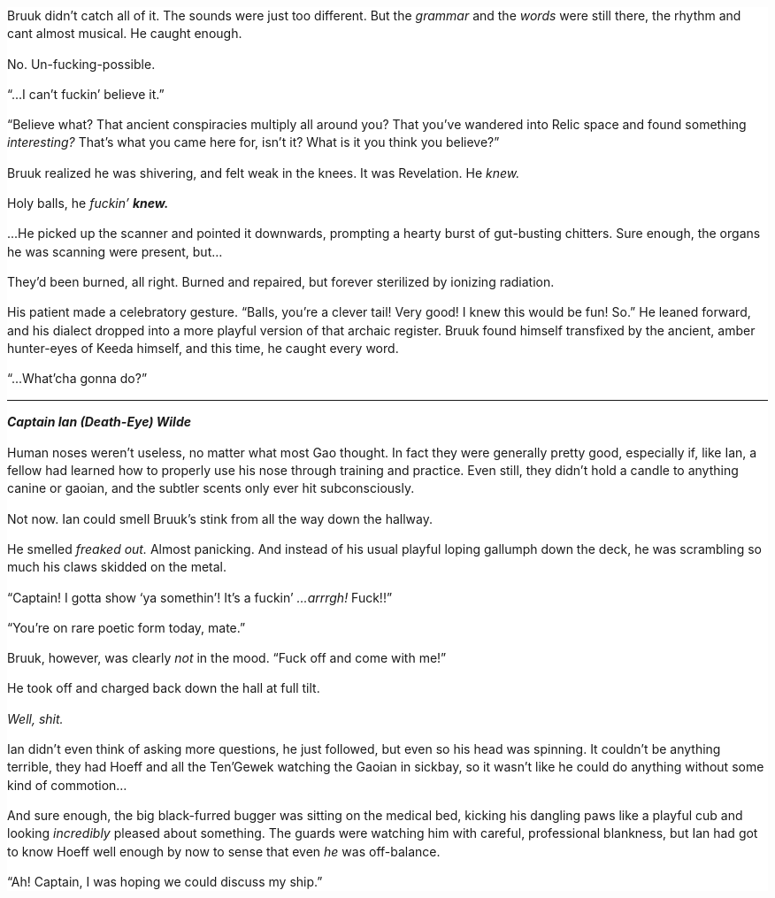 Bruuk didn’t catch all of it. The sounds were just too different. But the *grammar* and the *words* were still there, the rhythm and cant almost musical. He caught enough.

No. Un-fucking-possible.

“...I can’t fuckin’ believe it.”

“Believe what? That ancient conspiracies multiply all around you? That you’ve wandered into Relic space and found something *interesting?* That’s what you came here for, isn’t it? What is it you think you believe?”

Bruuk realized he was shivering, and felt weak in the knees. It was Revelation. He *knew.*

Holy balls, he *fuckin’* ***knew.***

...He picked up the scanner and pointed it downwards, prompting a hearty burst of gut-busting chitters. Sure enough, the organs he was scanning were present, but…

They’d been burned, all right. Burned and repaired, but forever sterilized by ionizing radiation.

His patient made a celebratory gesture. “Balls, you’re a clever tail! Very good! I knew this would be fun! So.” He leaned forward, and his dialect dropped into a more playful version of that archaic register. Bruuk found himself transfixed by the ancient, amber hunter-eyes of Keeda himself, and this time, he caught every word.

“...What’cha gonna do?”

____

***Captain Ian (Death-Eye) Wilde***

Human noses weren’t useless, no matter what most Gao thought. In fact they were generally pretty good, especially if, like Ian, a fellow had learned how to properly use his nose through training and practice. Even still, they didn’t hold a candle to anything canine or gaoian, and the subtler scents only ever hit subconsciously.

Not now. Ian could smell Bruuk’s stink from all the way down the hallway.

He smelled *freaked out.* Almost panicking. And instead of his usual playful loping gallumph down the deck, he was scrambling so much his claws skidded on the metal.

“Captain! I gotta show ‘ya somethin’! It’s a fuckin’ *...arrrgh!* Fuck!!”

“You’re on rare poetic form today, mate.”

Bruuk, however, was clearly *not* in the mood. “Fuck off and come with me!”

He took off and charged back down the hall at full tilt.

*Well, shit.*

Ian didn’t even think of asking more questions, he just followed, but even so his head was spinning. It couldn’t be anything terrible, they had Hoeff and all the Ten’Gewek watching the Gaoian in sickbay, so it wasn’t like he could do anything without some kind of commotion…

And sure enough, the big black-furred bugger was sitting on the medical bed, kicking his dangling paws like a playful cub and looking *incredibly* pleased about something. The guards were watching him with careful, professional blankness, but Ian had got to know Hoeff well enough by now to sense that even *he* was off-balance.

“Ah! Captain, I was hoping we could discuss my ship.”
